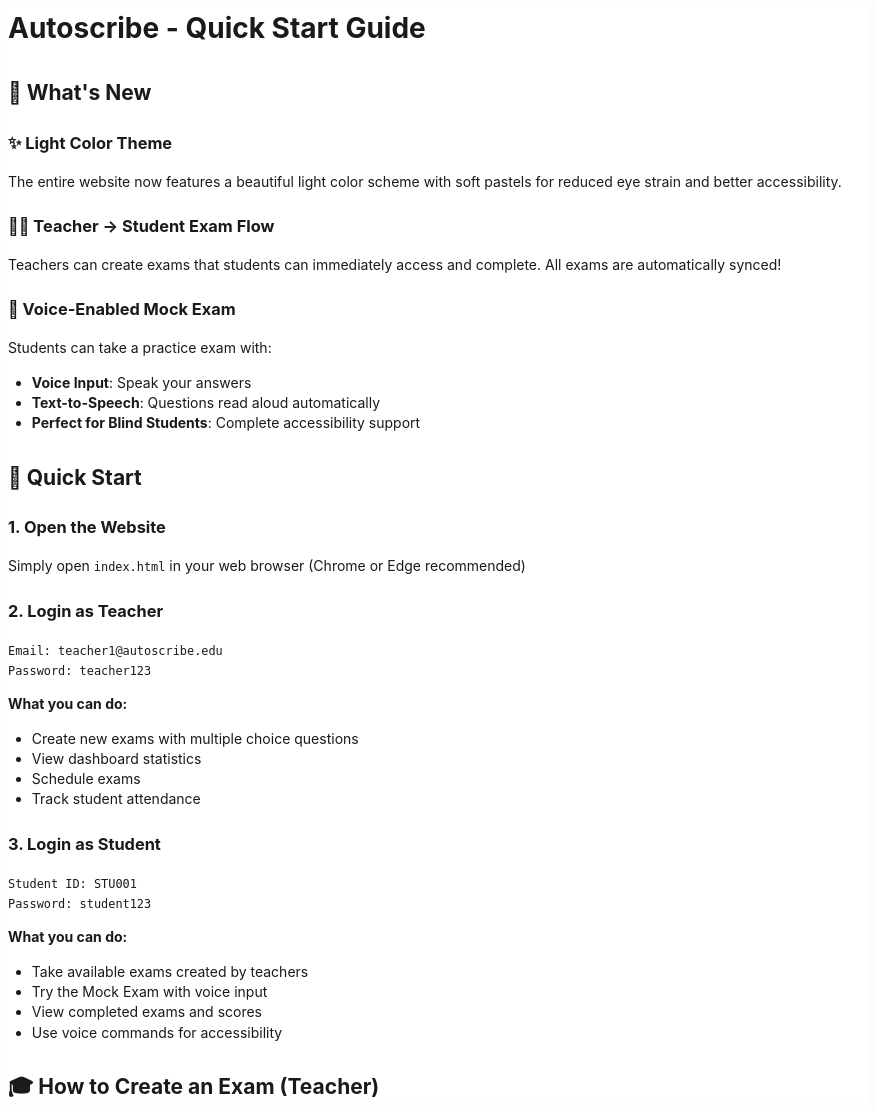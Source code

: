 # Autoscribe - Quick Start Guide

## 🎯 What's New

### ✨ Light Color Theme
The entire website now features a beautiful light color scheme with soft pastels for reduced eye strain and better accessibility.

### 👨‍🏫 Teacher → Student Exam Flow
Teachers can create exams that students can immediately access and complete. All exams are automatically synced!

### 🎤 Voice-Enabled Mock Exam
Students can take a practice exam with:
- **Voice Input**: Speak your answers
- **Text-to-Speech**: Questions read aloud automatically
- **Perfect for Blind Students**: Complete accessibility support

## 🚀 Quick Start

### 1. Open the Website
Simply open `index.html` in your web browser (Chrome or Edge recommended)

### 2. Login as Teacher
```
Email: teacher1@autoscribe.edu
Password: teacher123
```

**What you can do:**
- Create new exams with multiple choice questions
- View dashboard statistics
- Schedule exams
- Track student attendance

### 3. Login as Student
```
Student ID: STU001
Password: student123
```

**What you can do:**
- Take available exams created by teachers
- Try the Mock Exam with voice input
- View completed exams and scores
- Use voice commands for accessibility

## 🎓 How to Create an Exam (Teacher)
